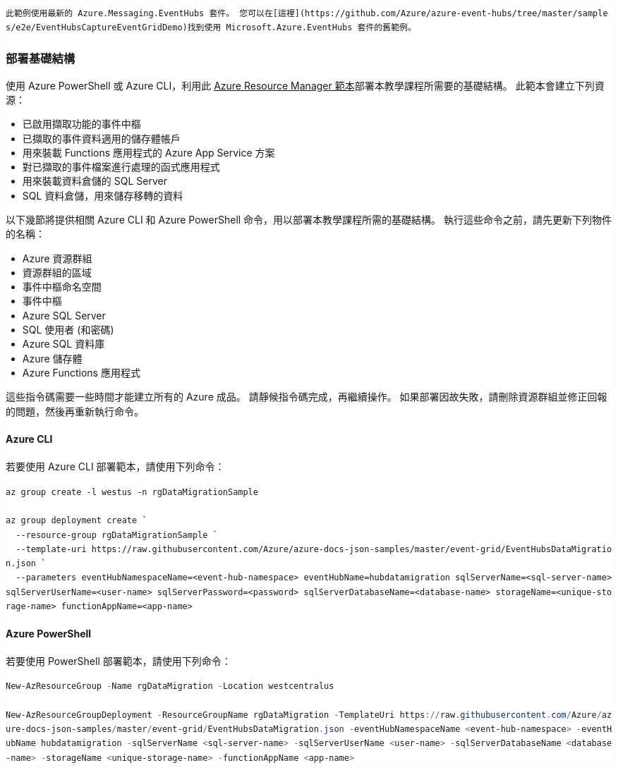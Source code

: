     此範例使用最新的 Azure.Messaging.EventHubs 套件。 您可以在[這裡](https://github.com/Azure/azure-event-hubs/tree/master/samples/e2e/EventHubsCaptureEventGridDemo)找到使用 Microsoft.Azure.EventHubs 套件的舊範例。 

### <a name="deploy-the-infrastructure"></a>部署基礎結構
使用 Azure PowerShell 或 Azure CLI，利用此 [Azure Resource Manager 範本](https://raw.githubusercontent.com/Azure/azure-docs-json-samples/master/event-grid/EventHubsDataMigration.json)部署本教學課程所需要的基礎結構。 此範本會建立下列資源：

-   已啟用擷取功能的事件中樞
-   已擷取的事件資料適用的儲存體帳戶
-   用來裝載 Functions 應用程式的 Azure App Service 方案
-   對已擷取的事件檔案進行處理的函式應用程式
-   用來裝載資料倉儲的 SQL Server
-   SQL 資料倉儲，用來儲存移轉的資料

以下幾節將提供相關 Azure CLI 和 Azure PowerShell 命令，用以部署本教學課程所需的基礎結構。 執行這些命令之前，請先更新下列物件的名稱： 

- Azure 資源群組 
- 資源群組的區域
- 事件中樞命名空間
- 事件中樞
- Azure SQL Server
- SQL 使用者 (和密碼)
- Azure SQL 資料庫
- Azure 儲存體 
- Azure Functions 應用程式

這些指令碼需要一些時間才能建立所有的 Azure 成品。 請靜候指令碼完成，再繼續操作。 如果部署因故失敗，請刪除資源群組並修正回報的問題，然後再重新執行命令。 

#### <a name="azure-cli"></a>Azure CLI
若要使用 Azure CLI 部署範本，請使用下列命令：

```azurecli-interactive
az group create -l westus -n rgDataMigrationSample

az group deployment create `
  --resource-group rgDataMigrationSample `
  --template-uri https://raw.githubusercontent.com/Azure/azure-docs-json-samples/master/event-grid/EventHubsDataMigration.json `
  --parameters eventHubNamespaceName=<event-hub-namespace> eventHubName=hubdatamigration sqlServerName=<sql-server-name> sqlServerUserName=<user-name> sqlServerPassword=<password> sqlServerDatabaseName=<database-name> storageName=<unique-storage-name> functionAppName=<app-name>
```

#### <a name="azure-powershell"></a>Azure PowerShell
若要使用 PowerShell 部署範本，請使用下列命令：

```powershell
New-AzResourceGroup -Name rgDataMigration -Location westcentralus

New-AzResourceGroupDeployment -ResourceGroupName rgDataMigration -TemplateUri https://raw.githubusercontent.com/Azure/azure-docs-json-samples/master/event-grid/EventHubsDataMigration.json -eventHubNamespaceName <event-hub-namespace> -eventHubName hubdatamigration -sqlServerName <sql-server-name> -sqlServerUserName <user-name> -sqlServerDatabaseName <database-name> -storageName <unique-storage-name> -functionAppName <app-name>
```
